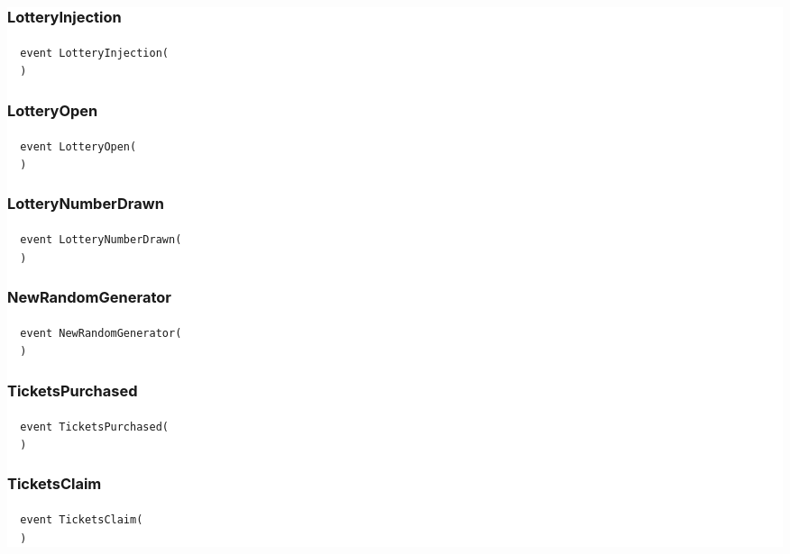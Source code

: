 

### LotteryInjection
```solidity
  event LotteryInjection(
  )
```



### LotteryOpen
```solidity
  event LotteryOpen(
  )
```



### LotteryNumberDrawn
```solidity
  event LotteryNumberDrawn(
  )
```



### NewRandomGenerator
```solidity
  event NewRandomGenerator(
  )
```



### TicketsPurchased
```solidity
  event TicketsPurchased(
  )
```



### TicketsClaim
```solidity
  event TicketsClaim(
  )
```



